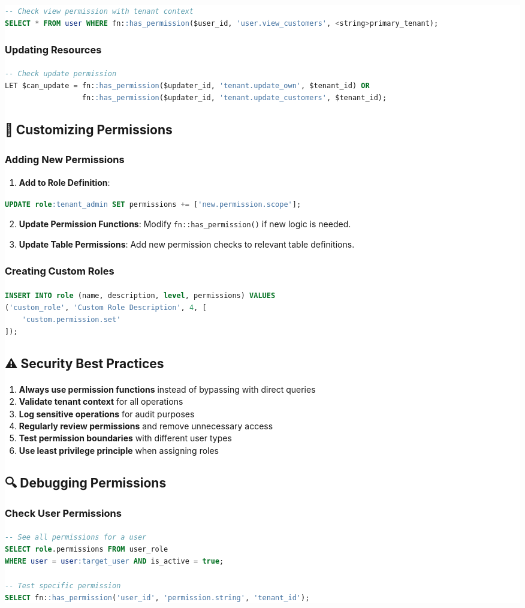 ```sql
-- Check view permission with tenant context
SELECT * FROM user WHERE fn::has_permission($user_id, 'user.view_customers', <string>primary_tenant);
```

### Updating Resources

```sql
-- Check update permission
LET $can_update = fn::has_permission($updater_id, 'tenant.update_own', $tenant_id) OR
                  fn::has_permission($updater_id, 'tenant.update_customers', $tenant_id);
```

## 🔧 Customizing Permissions

### Adding New Permissions

1. **Add to Role Definition**:

```sql
UPDATE role:tenant_admin SET permissions += ['new.permission.scope'];
```

2. **Update Permission Functions**:
   Modify `fn::has_permission()` if new logic is needed.

3. **Update Table Permissions**:
   Add new permission checks to relevant table definitions.

### Creating Custom Roles

```sql
INSERT INTO role (name, description, level, permissions) VALUES
('custom_role', 'Custom Role Description', 4, [
    'custom.permission.set'
]);
```

## ⚠️ Security Best Practices

1. **Always use permission functions** instead of bypassing with direct queries
2. **Validate tenant context** for all operations
3. **Log sensitive operations** for audit purposes
4. **Regularly review permissions** and remove unnecessary access
5. **Test permission boundaries** with different user types
6. **Use least privilege principle** when assigning roles

## 🔍 Debugging Permissions

### Check User Permissions

```sql
-- See all permissions for a user
SELECT role.permissions FROM user_role
WHERE user = user:target_user AND is_active = true;

-- Test specific permission
SELECT fn::has_permission('user_id', 'permission.string', 'tenant_id');
```
